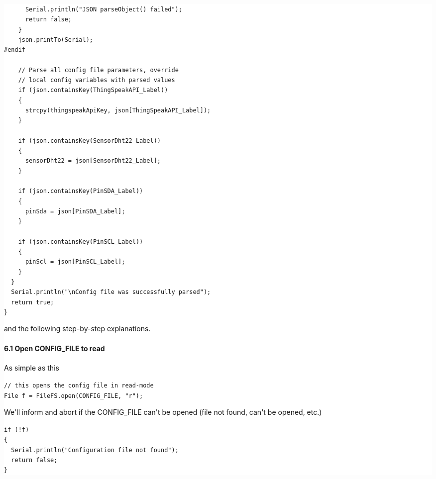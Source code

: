 ```
      Serial.println("JSON parseObject() failed");
      return false;
    }
    json.printTo(Serial);
#endif

    // Parse all config file parameters, override
    // local config variables with parsed values
    if (json.containsKey(ThingSpeakAPI_Label))
    {
      strcpy(thingspeakApiKey, json[ThingSpeakAPI_Label]);
    }

    if (json.containsKey(SensorDht22_Label))
    {
      sensorDht22 = json[SensorDht22_Label];
    }

    if (json.containsKey(PinSDA_Label))
    {
      pinSda = json[PinSDA_Label];
    }

    if (json.containsKey(PinSCL_Label))
    {
      pinScl = json[PinSCL_Label];
    }
  }
  Serial.println("\nConfig file was successfully parsed");
  return true;
}

```

and the following step-by-step explanations. 
 
#### 6.1 Open CONFIG_FILE to read

As simple as this

```
// this opens the config file in read-mode
File f = FileFS.open(CONFIG_FILE, "r");
```

We'll inform and abort if the CONFIG_FILE can't be opened (file not found, can't be opened, etc.)

```
if (!f)
{
  Serial.println("Configuration file not found");
  return false;
}
```
